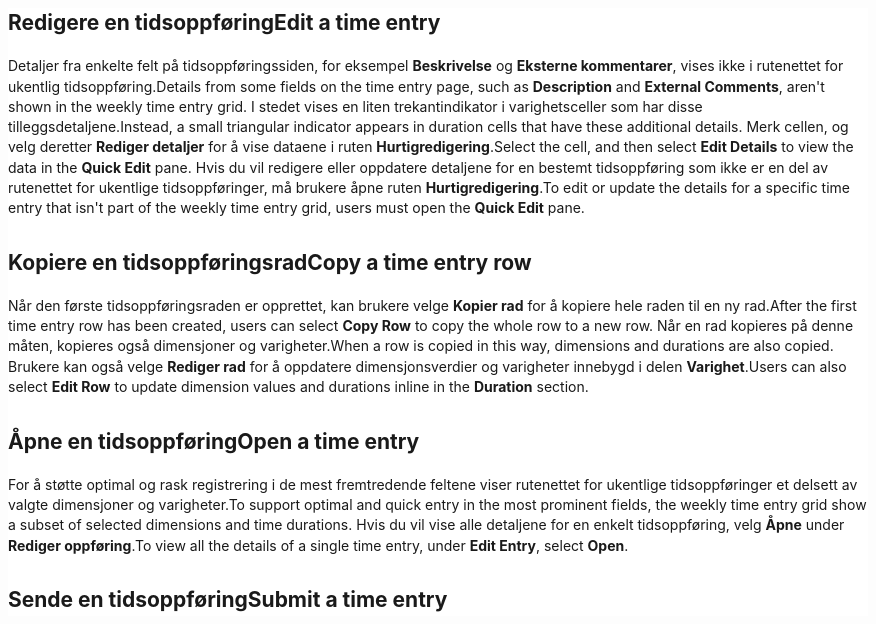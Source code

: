 ## <a name="edit-a-time-entry"></a><span data-ttu-id="f4ad5-140">Redigere en tidsoppføring</span><span class="sxs-lookup"><span data-stu-id="f4ad5-140">Edit a time entry</span></span>
<span data-ttu-id="f4ad5-141">Detaljer fra enkelte felt på tidsoppføringssiden, for eksempel **Beskrivelse** og **Eksterne kommentarer**, vises ikke i rutenettet for ukentlig tidsoppføring.</span><span class="sxs-lookup"><span data-stu-id="f4ad5-141">Details from some fields on the time entry page, such as **Description** and **External Comments**, aren't shown in the weekly time entry grid.</span></span> <span data-ttu-id="f4ad5-142">I stedet vises en liten trekantindikator i varighetsceller som har disse tilleggsdetaljene.</span><span class="sxs-lookup"><span data-stu-id="f4ad5-142">Instead, a small triangular indicator appears in duration cells that have these additional details.</span></span> <span data-ttu-id="f4ad5-143">Merk cellen, og velg deretter **Rediger detaljer** for å vise dataene i ruten **Hurtigredigering**.</span><span class="sxs-lookup"><span data-stu-id="f4ad5-143">Select the cell, and then select **Edit Details** to view the data in the **Quick Edit** pane.</span></span> <span data-ttu-id="f4ad5-144">Hvis du vil redigere eller oppdatere detaljene for en bestemt tidsoppføring som ikke er en del av rutenettet for ukentlige tidsoppføringer, må brukere åpne ruten **Hurtigredigering**.</span><span class="sxs-lookup"><span data-stu-id="f4ad5-144">To edit or update the details for a specific time entry that isn't part of the weekly time entry grid, users must open the **Quick Edit** pane.</span></span>

## <a name="copy-a-time-entry-row"></a><span data-ttu-id="f4ad5-145">Kopiere en tidsoppføringsrad</span><span class="sxs-lookup"><span data-stu-id="f4ad5-145">Copy a time entry row</span></span>
<span data-ttu-id="f4ad5-146">Når den første tidsoppføringsraden er opprettet, kan brukere velge **Kopier rad** for å kopiere hele raden til en ny rad.</span><span class="sxs-lookup"><span data-stu-id="f4ad5-146">After the first time entry row has been created, users can select **Copy Row** to copy the whole row to a new row.</span></span> <span data-ttu-id="f4ad5-147">Når en rad kopieres på denne måten, kopieres også dimensjoner og varigheter.</span><span class="sxs-lookup"><span data-stu-id="f4ad5-147">When a row is copied in this way, dimensions and durations are also copied.</span></span> <span data-ttu-id="f4ad5-148">Brukere kan også velge **Rediger rad** for å oppdatere dimensjonsverdier og varigheter innebygd i delen **Varighet**.</span><span class="sxs-lookup"><span data-stu-id="f4ad5-148">Users can also select **Edit Row** to update dimension values and durations inline in the **Duration** section.</span></span>

## <a name="open-a-time-entry"></a><span data-ttu-id="f4ad5-149">Åpne en tidsoppføring</span><span class="sxs-lookup"><span data-stu-id="f4ad5-149">Open a time entry</span></span>
<span data-ttu-id="f4ad5-150">For å støtte optimal og rask registrering i de mest fremtredende feltene viser rutenettet for ukentlige tidsoppføringer et delsett av valgte dimensjoner og varigheter.</span><span class="sxs-lookup"><span data-stu-id="f4ad5-150">To support optimal and quick entry in the most prominent fields, the weekly time entry grid show a subset of selected dimensions and time durations.</span></span> <span data-ttu-id="f4ad5-151">Hvis du vil vise alle detaljene for en enkelt tidsoppføring, velg **Åpne** under **Rediger oppføring**.</span><span class="sxs-lookup"><span data-stu-id="f4ad5-151">To view all the details of a single time entry, under **Edit Entry**, select **Open**.</span></span>

## <a name="submit-a-time-entry"></a><span data-ttu-id="f4ad5-152">Sende en tidsoppføring</span><span class="sxs-lookup"><span data-stu-id="f4ad5-152">Submit a time entry</span></span>